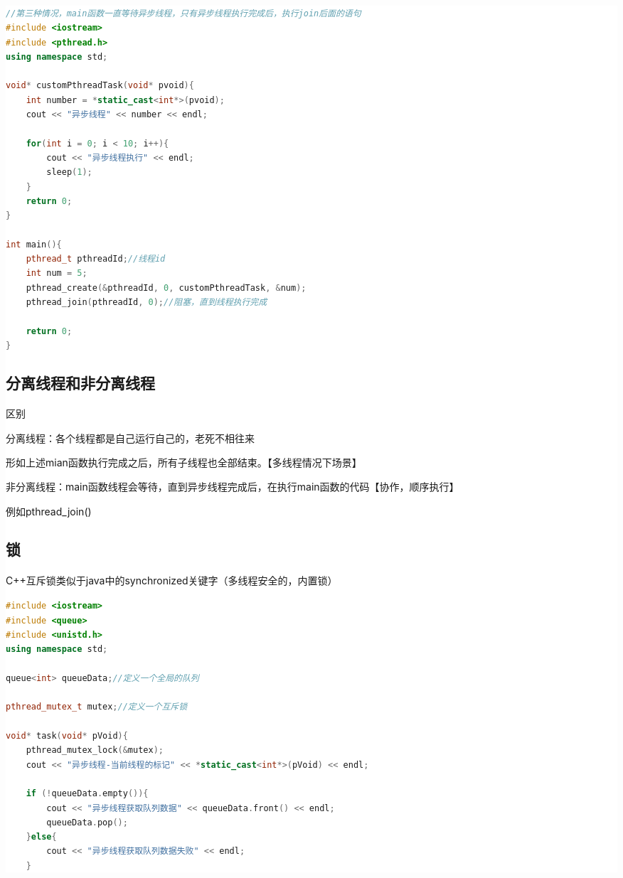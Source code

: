 

```c++
//第三种情况，main函数一直等待异步线程，只有异步线程执行完成后，执行join后面的语句
#include <iostream>
#include <pthread.h>
using namespace std;

void* customPthreadTask(void* pvoid){
    int number = *static_cast<int*>(pvoid);
    cout << "异步线程" << number << endl;
    
    for(int i = 0; i < 10; i++){
        cout << "异步线程执行" << endl;
        sleep(1);
    }
    return 0;
}

int main(){
    pthread_t pthreadId;//线程id
    int num = 5;
    pthread_create(&pthreadId, 0, customPthreadTask, &num);
    pthread_join(pthreadId, 0);//阻塞，直到线程执行完成
    
    return 0;
}
```



## 分离线程和非分离线程

区别

分离线程：各个线程都是自己运行自己的，老死不相往来

形如上述mian函数执行完成之后，所有子线程也全部结束。【多线程情况下场景】

非分离线程：main函数线程会等待，直到异步线程完成后，在执行main函数的代码【协作，顺序执行】

例如pthread_join()



## 锁

C++互斥锁类似于java中的synchronized关键字（多线程安全的，内置锁）

```c++
#include <iostream>
#include <queue>
#include <unistd.h>
using namespace std;

queue<int> queueData;//定义一个全局的队列

pthread_mutex_t mutex;//定义一个互斥锁

void* task(void* pVoid){
    pthread_mutex_lock(&mutex);
    cout << "异步线程-当前线程的标记" << *static_cast<int*>(pVoid) << endl;
    
    if (!queueData.empty()){
        cout << "异步线程获取队列数据" << queueData.front() << endl;
        queueData.pop();
    }else{
        cout << "异步线程获取队列数据失败" << endl;
    }
```